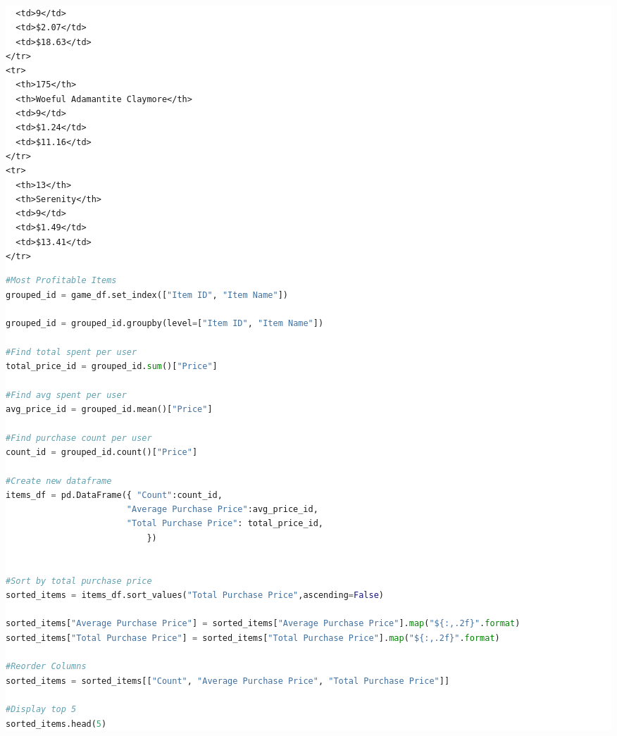       <td>9</td>
      <td>$2.07</td>
      <td>$18.63</td>
    </tr>
    <tr>
      <th>175</th>
      <th>Woeful Adamantite Claymore</th>
      <td>9</td>
      <td>$1.24</td>
      <td>$11.16</td>
    </tr>
    <tr>
      <th>13</th>
      <th>Serenity</th>
      <td>9</td>
      <td>$1.49</td>
      <td>$13.41</td>
    </tr>
  </tbody>
</table>
</div>




```python
#Most Profitable Items
grouped_id = game_df.set_index(["Item ID", "Item Name"])

grouped_id = grouped_id.groupby(level=["Item ID", "Item Name"])

#Find total spent per user
total_price_id = grouped_id.sum()["Price"]

#Find avg spent per user
avg_price_id = grouped_id.mean()["Price"]

#Find purchase count per user
count_id = grouped_id.count()["Price"]

#Create new dataframe
items_df = pd.DataFrame({ "Count":count_id,
                        "Average Purchase Price":avg_price_id,
                        "Total Purchase Price": total_price_id,
                            })


#Sort by total purchase price
sorted_items = items_df.sort_values("Total Purchase Price",ascending=False)

sorted_items["Average Purchase Price"] = sorted_items["Average Purchase Price"].map("${:,.2f}".format) 
sorted_items["Total Purchase Price"] = sorted_items["Total Purchase Price"].map("${:,.2f}".format) 

#Reorder Columns
sorted_items = sorted_items[["Count", "Average Purchase Price", "Total Purchase Price"]]

#Display top 5
sorted_items.head(5)

```
